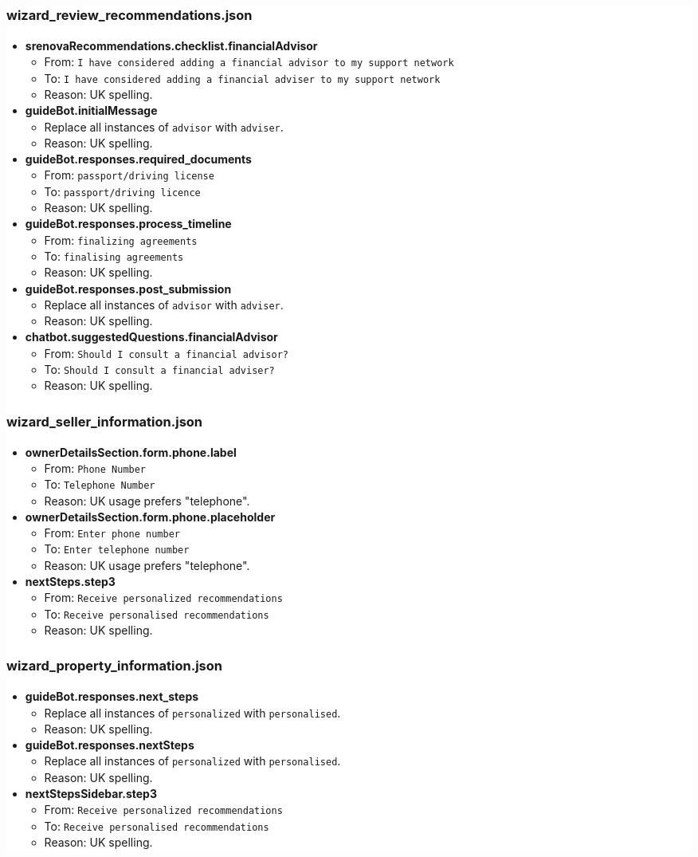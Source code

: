 ### wizard_review_recommendations.json
- **srenovaRecommendations.checklist.financialAdvisor**
  - From: `I have considered adding a financial advisor to my support network`
  - To:   `I have considered adding a financial adviser to my support network`
  - Reason: UK spelling.
- **guideBot.initialMessage**
  - Replace all instances of `advisor` with `adviser`.
  - Reason: UK spelling.
- **guideBot.responses.required_documents**
  - From: `passport/driving license`
  - To:   `passport/driving licence`
  - Reason: UK spelling.
- **guideBot.responses.process_timeline**
  - From: `finalizing agreements`
  - To:   `finalising agreements`
  - Reason: UK spelling.
- **guideBot.responses.post_submission**
  - Replace all instances of `advisor` with `adviser`.
  - Reason: UK spelling.
- **chatbot.suggestedQuestions.financialAdvisor**
  - From: `Should I consult a financial advisor?`
  - To:   `Should I consult a financial adviser?`
  - Reason: UK spelling.

### wizard_seller_information.json
- **ownerDetailsSection.form.phone.label**
  - From: `Phone Number`
  - To:   `Telephone Number`
  - Reason: UK usage prefers "telephone".
- **ownerDetailsSection.form.phone.placeholder**
  - From: `Enter phone number`
  - To:   `Enter telephone number`
  - Reason: UK usage prefers "telephone".
- **nextSteps.step3**
  - From: `Receive personalized recommendations`
  - To:   `Receive personalised recommendations`
  - Reason: UK spelling.

### wizard_property_information.json
- **guideBot.responses.next_steps**
  - Replace all instances of `personalized` with `personalised`.
  - Reason: UK spelling.
- **guideBot.responses.nextSteps**
  - Replace all instances of `personalized` with `personalised`.
  - Reason: UK spelling.
- **nextStepsSidebar.step3**
  - From: `Receive personalized recommendations`
  - To:   `Receive personalised recommendations`
  - Reason: UK spelling.
